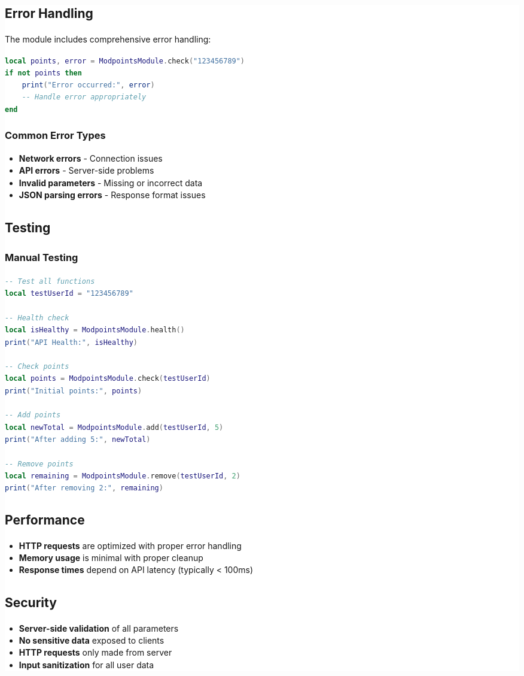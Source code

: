 ## Error Handling

The module includes comprehensive error handling:

```lua
local points, error = ModpointsModule.check("123456789")
if not points then
    print("Error occurred:", error)
    -- Handle error appropriately
end
```

### Common Error Types
- **Network errors** - Connection issues
- **API errors** - Server-side problems
- **Invalid parameters** - Missing or incorrect data
- **JSON parsing errors** - Response format issues

## Testing

### Manual Testing
```lua
-- Test all functions
local testUserId = "123456789"

-- Health check
local isHealthy = ModpointsModule.health()
print("API Health:", isHealthy)

-- Check points
local points = ModpointsModule.check(testUserId)
print("Initial points:", points)

-- Add points
local newTotal = ModpointsModule.add(testUserId, 5)
print("After adding 5:", newTotal)

-- Remove points
local remaining = ModpointsModule.remove(testUserId, 2)
print("After removing 2:", remaining)
```

## Performance

- **HTTP requests** are optimized with proper error handling
- **Memory usage** is minimal with proper cleanup
- **Response times** depend on API latency (typically < 100ms)

## Security

- **Server-side validation** of all parameters
- **No sensitive data** exposed to clients
- **HTTP requests** only made from server
- **Input sanitization** for all user data
